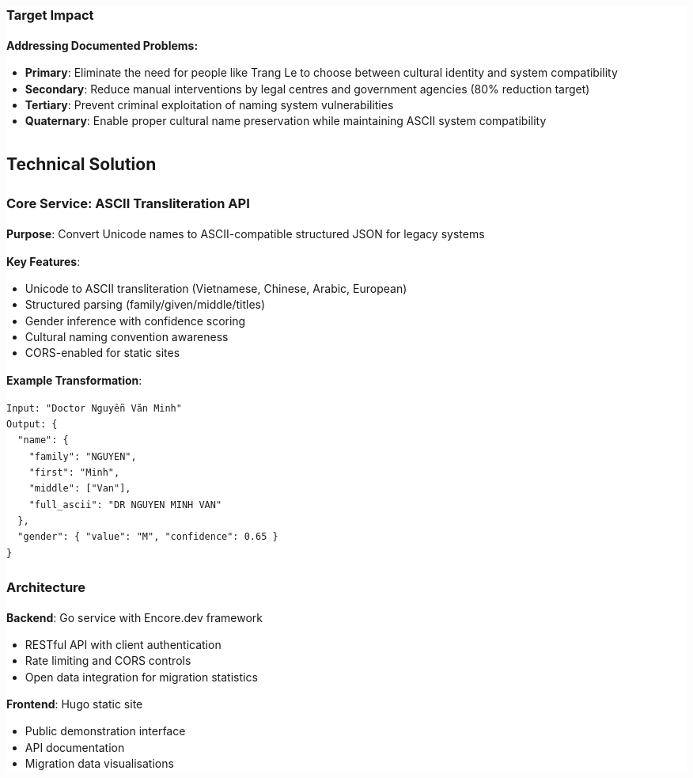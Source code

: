 ### Target Impact

**Addressing Documented Problems:**

- **Primary**: Eliminate the need for people like Trang Le to choose between cultural identity and system compatibility
- **Secondary**: Reduce manual interventions by legal centres and government agencies (80% reduction target)
- **Tertiary**: Prevent criminal exploitation of naming system vulnerabilities
- **Quaternary**: Enable proper cultural name preservation while maintaining ASCII system compatibility

## Technical Solution

### Core Service: ASCII Transliteration API

**Purpose**: Convert Unicode names to ASCII-compatible structured JSON for legacy systems

**Key Features**:

- Unicode to ASCII transliteration (Vietnamese, Chinese, Arabic, European)
- Structured parsing (family/given/middle/titles)
- Gender inference with confidence scoring
- Cultural naming convention awareness
- CORS-enabled for static sites

**Example Transformation**:

```
Input: "Doctor Nguyễn Văn Minh"
Output: {
  "name": {
    "family": "NGUYEN",
    "first": "Minh",
    "middle": ["Van"],
    "full_ascii": "DR NGUYEN MINH VAN"
  },
  "gender": { "value": "M", "confidence": 0.65 }
}
```

### Architecture

**Backend**: Go service with Encore.dev framework

- RESTful API with client authentication
- Rate limiting and CORS controls
- Open data integration for migration statistics

**Frontend**: Hugo static site

- Public demonstration interface
- API documentation
- Migration data visualisations
